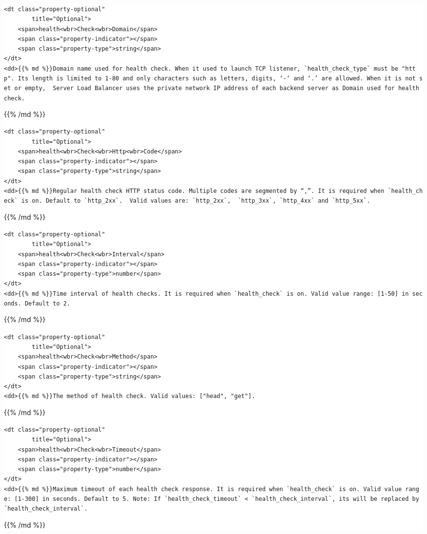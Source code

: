     <dt class="property-optional"
            title="Optional">
        <span>health<wbr>Check<wbr>Domain</span>
        <span class="property-indicator"></span>
        <span class="property-type">string</span>
    </dt>
    <dd>{{% md %}}Domain name used for health check. When it used to launch TCP listener, `health_check_type` must be "http". Its length is limited to 1-80 and only characters such as letters, digits, ‘-‘ and ‘.’ are allowed. When it is not set or empty,  Server Load Balancer uses the private network IP address of each backend server as Domain used for health check.
{{% /md %}}</dd>

    <dt class="property-optional"
            title="Optional">
        <span>health<wbr>Check<wbr>Http<wbr>Code</span>
        <span class="property-indicator"></span>
        <span class="property-type">string</span>
    </dt>
    <dd>{{% md %}}Regular health check HTTP status code. Multiple codes are segmented by “,”. It is required when `health_check` is on. Default to `http_2xx`.  Valid values are: `http_2xx`,  `http_3xx`, `http_4xx` and `http_5xx`.
{{% /md %}}</dd>

    <dt class="property-optional"
            title="Optional">
        <span>health<wbr>Check<wbr>Interval</span>
        <span class="property-indicator"></span>
        <span class="property-type">number</span>
    </dt>
    <dd>{{% md %}}Time interval of health checks. It is required when `health_check` is on. Valid value range: [1-50] in seconds. Default to 2.
{{% /md %}}</dd>

    <dt class="property-optional"
            title="Optional">
        <span>health<wbr>Check<wbr>Method</span>
        <span class="property-indicator"></span>
        <span class="property-type">string</span>
    </dt>
    <dd>{{% md %}}The method of health check. Valid values: ["head", "get"].
{{% /md %}}</dd>

    <dt class="property-optional"
            title="Optional">
        <span>health<wbr>Check<wbr>Timeout</span>
        <span class="property-indicator"></span>
        <span class="property-type">number</span>
    </dt>
    <dd>{{% md %}}Maximum timeout of each health check response. It is required when `health_check` is on. Valid value range: [1-300] in seconds. Default to 5. Note: If `health_check_timeout` < `health_check_interval`, its will be replaced by `health_check_interval`.
{{% /md %}}</dd>
